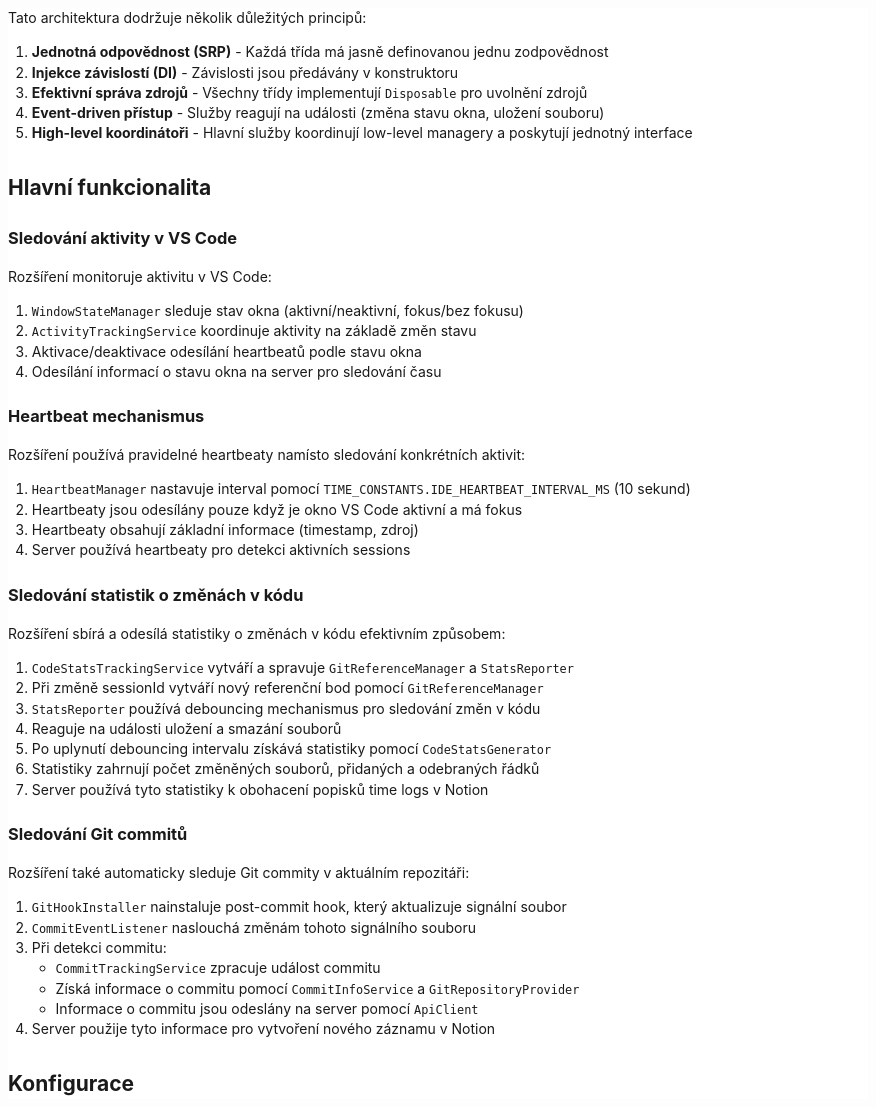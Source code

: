 Tato architektura dodržuje několik důležitých principů:

1. **Jednotná odpovědnost (SRP)** - Každá třída má jasně definovanou jednu zodpovědnost
2. **Injekce závislostí (DI)** - Závislosti jsou předávány v konstruktoru
3. **Efektivní správa zdrojů** - Všechny třídy implementují `Disposable` pro uvolnění zdrojů
4. **Event-driven přístup** - Služby reagují na události (změna stavu okna, uložení souboru)
5. **High-level koordinátoři** - Hlavní služby koordinují low-level managery a poskytují jednotný interface

## Hlavní funkcionalita

### Sledování aktivity v VS Code

Rozšíření monitoruje aktivitu v VS Code:
1. `WindowStateManager` sleduje stav okna (aktivní/neaktivní, fokus/bez fokusu)
2. `ActivityTrackingService` koordinuje aktivity na základě změn stavu
3. Aktivace/deaktivace odesílání heartbeatů podle stavu okna
4. Odesílání informací o stavu okna na server pro sledování času

### Heartbeat mechanismus

Rozšíření používá pravidelné heartbeaty namísto sledování konkrétních aktivit:
1. `HeartbeatManager` nastavuje interval pomocí `TIME_CONSTANTS.IDE_HEARTBEAT_INTERVAL_MS` (10 sekund)
2. Heartbeaty jsou odesílány pouze když je okno VS Code aktivní a má fokus
3. Heartbeaty obsahují základní informace (timestamp, zdroj)
4. Server používá heartbeaty pro detekci aktivních sessions

### Sledování statistik o změnách v kódu

Rozšíření sbírá a odesílá statistiky o změnách v kódu efektivním způsobem:
1. `CodeStatsTrackingService` vytváří a spravuje `GitReferenceManager` a `StatsReporter`
2. Při změně sessionId vytváří nový referenční bod pomocí `GitReferenceManager`
3. `StatsReporter` používá debouncing mechanismus pro sledování změn v kódu
4. Reaguje na události uložení a smazání souborů
5. Po uplynutí debouncing intervalu získává statistiky pomocí `CodeStatsGenerator`
6. Statistiky zahrnují počet změněných souborů, přidaných a odebraných řádků
7. Server používá tyto statistiky k obohacení popisků time logs v Notion

### Sledování Git commitů

Rozšíření také automaticky sleduje Git commity v aktuálním repozitáři:
1. `GitHookInstaller` nainstaluje post-commit hook, který aktualizuje signální soubor
2. `CommitEventListener` naslouchá změnám tohoto signálního souboru
3. Při detekci commitu:
   - `CommitTrackingService` zpracuje událost commitu
   - Získá informace o commitu pomocí `CommitInfoService` a `GitRepositoryProvider`
   - Informace o commitu jsou odeslány na server pomocí `ApiClient`
4. Server použije tyto informace pro vytvoření nového záznamu v Notion

## Konfigurace
